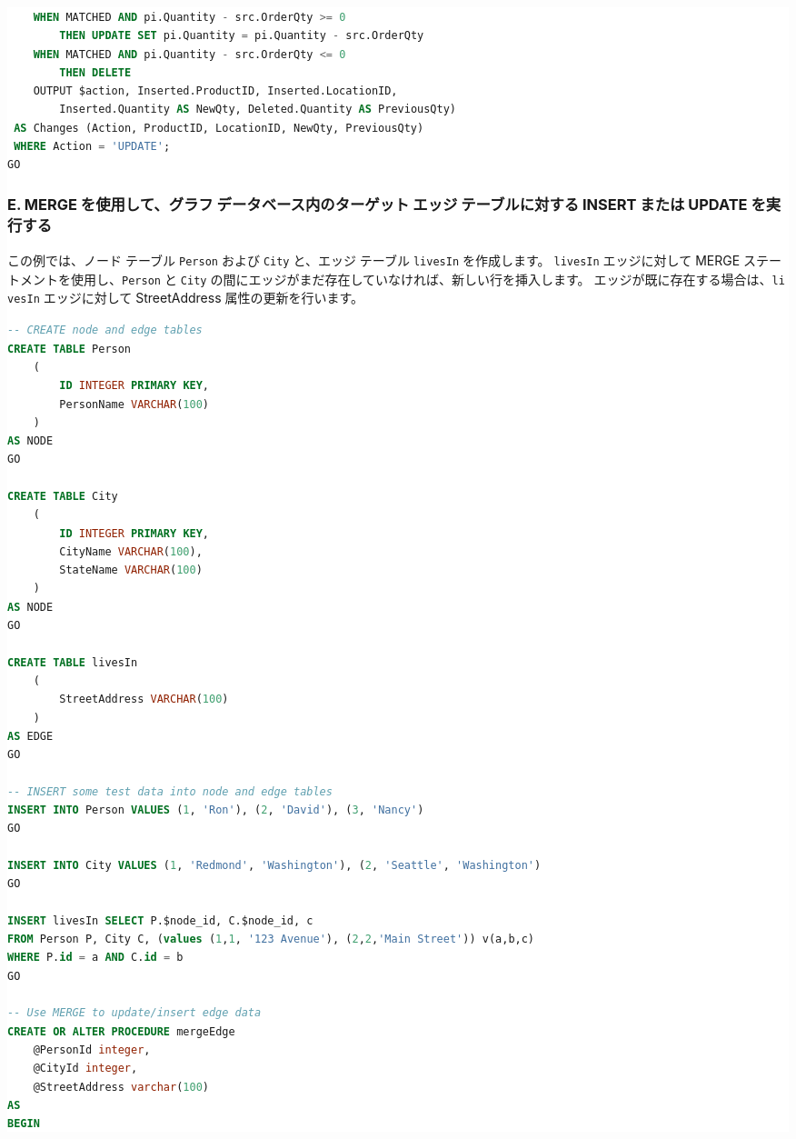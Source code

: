 ```sql  
    WHEN MATCHED AND pi.Quantity - src.OrderQty >= 0
        THEN UPDATE SET pi.Quantity = pi.Quantity - src.OrderQty  
    WHEN MATCHED AND pi.Quantity - src.OrderQty <= 0
        THEN DELETE  
    OUTPUT $action, Inserted.ProductID, Inserted.LocationID,
        Inserted.Quantity AS NewQty, Deleted.Quantity AS PreviousQty)  
 AS Changes (Action, ProductID, LocationID, NewQty, PreviousQty)
 WHERE Action = 'UPDATE';  
GO  
```  

### <a name="e-using-merge-to-do-insert-or-update-on-a-target-edge-table-in-a-graph-database"></a>E. MERGE を使用して、グラフ データベース内のターゲット エッジ テーブルに対する INSERT または UPDATE を実行する

この例では、ノード テーブル `Person` および `City` と、エッジ テーブル `livesIn` を作成します。 `livesIn` エッジに対して MERGE ステートメントを使用し、`Person` と `City` の間にエッジがまだ存在していなければ、新しい行を挿入します。 エッジが既に存在する場合は、`livesIn` エッジに対して StreetAddress 属性の更新を行います。

```sql
-- CREATE node and edge tables
CREATE TABLE Person
    (
        ID INTEGER PRIMARY KEY,
        PersonName VARCHAR(100)
    )
AS NODE
GO

CREATE TABLE City
    (
        ID INTEGER PRIMARY KEY,
        CityName VARCHAR(100),
        StateName VARCHAR(100)
    )
AS NODE
GO

CREATE TABLE livesIn
    (
        StreetAddress VARCHAR(100)
    )
AS EDGE
GO

-- INSERT some test data into node and edge tables
INSERT INTO Person VALUES (1, 'Ron'), (2, 'David'), (3, 'Nancy')
GO

INSERT INTO City VALUES (1, 'Redmond', 'Washington'), (2, 'Seattle', 'Washington')
GO

INSERT livesIn SELECT P.$node_id, C.$node_id, c
FROM Person P, City C, (values (1,1, '123 Avenue'), (2,2,'Main Street')) v(a,b,c)
WHERE P.id = a AND C.id = b
GO

-- Use MERGE to update/insert edge data
CREATE OR ALTER PROCEDURE mergeEdge
    @PersonId integer,
    @CityId integer,
    @StreetAddress varchar(100)
AS
BEGIN
```